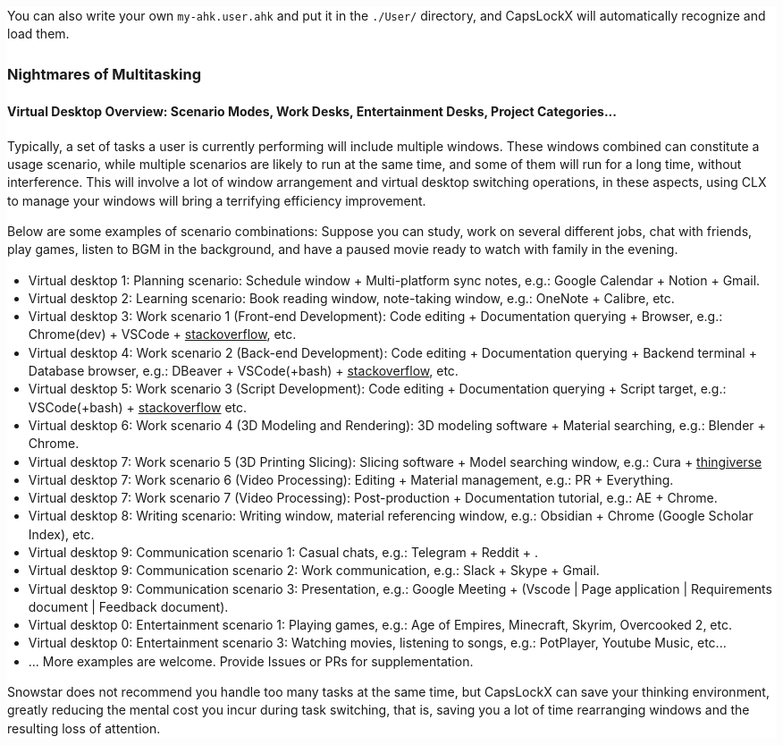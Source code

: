You can also write your own `my-ahk.user.ahk` and put it in the `./User/` directory, and CapsLockX will automatically recognize and load them.

### Nightmares of Multitasking

#### Virtual Desktop Overview: Scenario Modes, Work Desks, Entertainment Desks, Project Categories...

Typically, a set of tasks a user is currently performing will include multiple windows. These windows combined can constitute a usage scenario, while multiple scenarios are likely to run at the same time, and some of them will run for a long time, without interference. This will involve a lot of window arrangement and virtual desktop switching operations, in these aspects, using CLX to manage your windows will bring a terrifying efficiency improvement.

Below are some examples of scenario combinations: Suppose you can study, work on several different jobs, chat with friends, play games, listen to BGM in the background, and have a paused movie ready to watch with family in the evening.

- Virtual desktop 1: Planning scenario: Schedule window + Multi-platform sync notes, e.g.: Google Calendar + Notion + Gmail.
- Virtual desktop 2: Learning scenario: Book reading window, note-taking window, e.g.: OneNote + Calibre, etc.
- Virtual desktop 3: Work scenario 1 (Front-end Development): Code editing + Documentation querying + Browser, e.g.: Chrome(dev) + VSCode + [stackoverflow](https://stackoverflow.com), etc.
- Virtual desktop 4: Work scenario 2 (Back-end Development): Code editing + Documentation querying + Backend terminal + Database browser, e.g.: DBeaver + VSCode(+bash) + [stackoverflow](https://stackoverflow.com), etc.
- Virtual desktop 5: Work scenario 3 (Script Development): Code editing + Documentation querying + Script target, e.g.: VSCode(+bash) + [stackoverflow](https://stackoverflow.com) etc.
- Virtual desktop 6: Work scenario 4 (3D Modeling and Rendering): 3D modeling software + Material searching, e.g.: Blender + Chrome.
- Virtual desktop 7: Work scenario 5 (3D Printing Slicing): Slicing software + Model searching window, e.g.: Cura + [thingiverse](https://thingiverse.com)
- Virtual desktop 7: Work scenario 6 (Video Processing): Editing + Material management, e.g.: PR + Everything.
- Virtual desktop 7: Work scenario 7 (Video Processing): Post-production + Documentation tutorial, e.g.: AE + Chrome.
- Virtual desktop 8: Writing scenario: Writing window, material referencing window, e.g.: Obsidian + Chrome (Google Scholar Index), etc.
- Virtual desktop 9: Communication scenario 1: Casual chats, e.g.: Telegram + Reddit + .
- Virtual desktop 9: Communication scenario 2: Work communication, e.g.: Slack + Skype + Gmail.
- Virtual desktop 9: Communication scenario 3: Presentation, e.g.: Google Meeting + (Vscode | Page application | Requirements document | Feedback document).
- Virtual desktop 0: Entertainment scenario 1: Playing games, e.g.: Age of Empires, Minecraft, Skyrim, Overcooked 2, etc.
- Virtual desktop 0: Entertainment scenario 3: Watching movies, listening to songs, e.g.: PotPlayer, Youtube Music, etc...
- ... More examples are welcome. Provide Issues or PRs for supplementation.

Snowstar does not recommend you handle too many tasks at the same time, but CapsLockX can save your thinking environment, greatly reducing the mental cost you incur during task switching, that is, saving you a lot of time rearranging windows and the resulting loss of attention.
